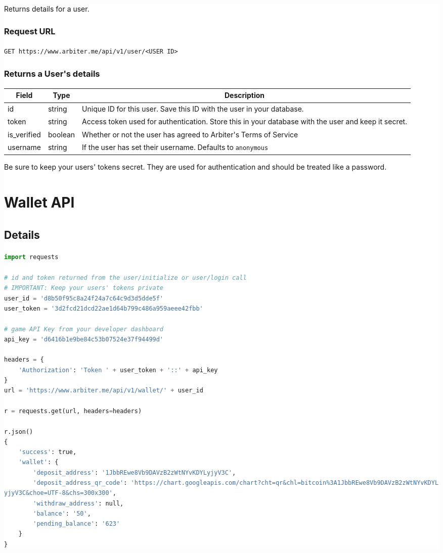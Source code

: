 Returns details for a user.

### Request URL

`GET https://www.arbiter.me/api/v1/user/<USER ID>`

### Returns a User's details

Field | Type | Description
---- | ---- | ----
id | string | Unique ID for this user. Save this ID with the user in your database.
token | string | Access token used for authentication. Store this in your database with the user and keep it secret.
is_verified | boolean | Whether or not the user has agreed to Arbiter's Terms of Service
username | string | If the user has set their username. Defaults to `anonymous`

<aside class='warning'>
    Be sure to keep your users' tokens secret. They are used for authentication and should be treated like a password.
</aside>

# Wallet API

## Details

```python
import requests

# id and token returned from the user/initialize or user/login call
# IMPORTANT: Keep your users' tokens private
user_id = 'd8b50f95c8a24f24a7c64c9d3d5dde5f'
user_token = '3d2fcd21dcd22ae1d64b799c486a959aeee42fbb'

# game API Key from your developer dashboard
api_key = 'd6416b1e9be84c53b07524e37f94499d'

headers = {
    'Authorization': 'Token ' + user_token + '::' + api_key
}
url = 'https://www.arbiter.me/api/v1/wallet/' + user_id

r = requests.get(url, headers=headers)

r.json()
{
    'success': true,
    'wallet': {
        'deposit_address': '1JbbREwe8Vb9DAVzB2zWtNYvKDYLyjyV3C',
        'deposit_address_qr_code': 'https://chart.googleapis.com/chart?cht=qr&chl=bitcoin%3A1JbbREwe8Vb9DAVzB2zWtNYvKDYLyjyV3C&choe=UTF-8&chs=300x300',
        'withdraw_address': null,
        'balance': '50',
        'pending_balance': '623'
    }
}
```

